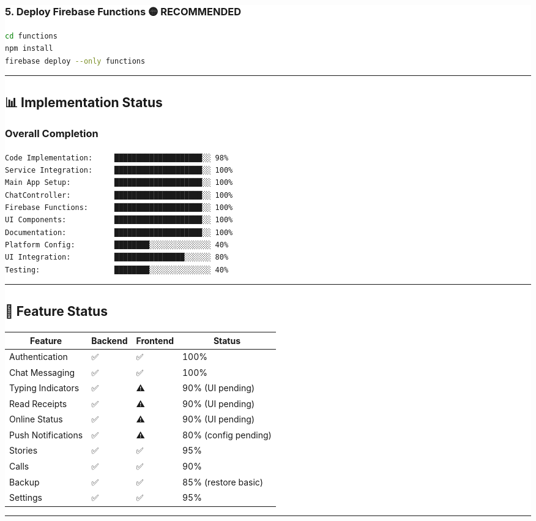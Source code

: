 ### **5. Deploy Firebase Functions** 🟡 **RECOMMENDED**
```bash
cd functions
npm install
firebase deploy --only functions
```

---

## 📊 **Implementation Status**

### **Overall Completion**
```
Code Implementation:     ████████████████████░░ 98%
Service Integration:     ████████████████████░░ 100%
Main App Setup:          ████████████████████░░ 100%
ChatController:          ████████████████████░░ 100%
Firebase Functions:      ████████████████████░░ 100%
UI Components:           ████████████████████░░ 100%
Documentation:           ████████████████████░░ 100%
Platform Config:         ████████░░░░░░░░░░░░░░ 40%
UI Integration:          ████████████████░░░░░░ 80%
Testing:                 ████████░░░░░░░░░░░░░░ 40%
```

---

## 🎯 **Feature Status**

| Feature | Backend | Frontend | Status |
|---------|---------|----------|--------|
| Authentication | ✅ | ✅ | 100% |
| Chat Messaging | ✅ | ✅ | 100% |
| Typing Indicators | ✅ | ⚠️ | 90% (UI pending) |
| Read Receipts | ✅ | ⚠️ | 90% (UI pending) |
| Online Status | ✅ | ⚠️ | 90% (UI pending) |
| Push Notifications | ✅ | ⚠️ | 80% (config pending) |
| Stories | ✅ | ✅ | 95% |
| Calls | ✅ | ✅ | 90% |
| Backup | ✅ | ✅ | 85% (restore basic) |
| Settings | ✅ | ✅ | 95% |

---
